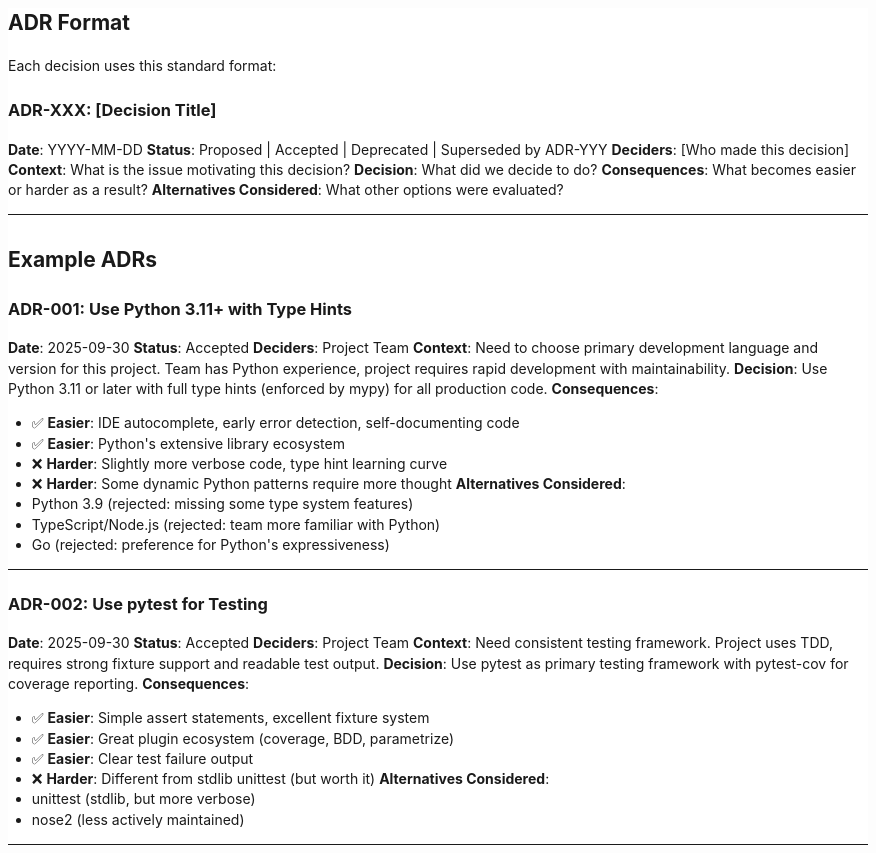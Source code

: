 ## ADR Format

Each decision uses this standard format:

### ADR-XXX: [Decision Title]
**Date**: YYYY-MM-DD
**Status**: Proposed | Accepted | Deprecated | Superseded by ADR-YYY
**Deciders**: [Who made this decision]
**Context**: What is the issue motivating this decision?
**Decision**: What did we decide to do?
**Consequences**: What becomes easier or harder as a result?
**Alternatives Considered**: What other options were evaluated?

---

## Example ADRs

### ADR-001: Use Python 3.11+ with Type Hints
**Date**: 2025-09-30
**Status**: Accepted
**Deciders**: Project Team
**Context**: Need to choose primary development language and version for this project. Team has Python experience, project requires rapid development with maintainability.
**Decision**: Use Python 3.11 or later with full type hints (enforced by mypy) for all production code.
**Consequences**:
- ✅ **Easier**: IDE autocomplete, early error detection, self-documenting code
- ✅ **Easier**: Python's extensive library ecosystem
- ❌ **Harder**: Slightly more verbose code, type hint learning curve
- ❌ **Harder**: Some dynamic Python patterns require more thought
**Alternatives Considered**:
- Python 3.9 (rejected: missing some type system features)
- TypeScript/Node.js (rejected: team more familiar with Python)
- Go (rejected: preference for Python's expressiveness)

---

### ADR-002: Use pytest for Testing
**Date**: 2025-09-30
**Status**: Accepted
**Deciders**: Project Team
**Context**: Need consistent testing framework. Project uses TDD, requires strong fixture support and readable test output.
**Decision**: Use pytest as primary testing framework with pytest-cov for coverage reporting.
**Consequences**:
- ✅ **Easier**: Simple assert statements, excellent fixture system
- ✅ **Easier**: Great plugin ecosystem (coverage, BDD, parametrize)
- ✅ **Easier**: Clear test failure output
- ❌ **Harder**: Different from stdlib unittest (but worth it)
**Alternatives Considered**:
- unittest (stdlib, but more verbose)
- nose2 (less actively maintained)

---